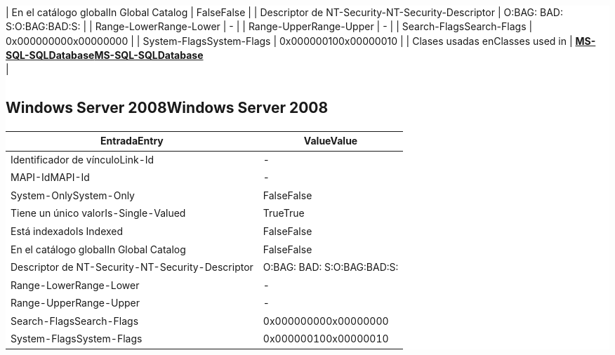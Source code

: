 | <span data-ttu-id="c8e56-188">En el catálogo global</span><span class="sxs-lookup"><span data-stu-id="c8e56-188">In Global Catalog</span></span>      | <span data-ttu-id="c8e56-189">False</span><span class="sxs-lookup"><span data-stu-id="c8e56-189">False</span></span>                                                         |
| <span data-ttu-id="c8e56-190">Descriptor de NT-Security-</span><span class="sxs-lookup"><span data-stu-id="c8e56-190">NT-Security-Descriptor</span></span> | <span data-ttu-id="c8e56-191">O:BAG: BAD: S:</span><span class="sxs-lookup"><span data-stu-id="c8e56-191">O:BAG:BAD:S:</span></span>                                                  |
| <span data-ttu-id="c8e56-192">Range-Lower</span><span class="sxs-lookup"><span data-stu-id="c8e56-192">Range-Lower</span></span>            | \-                                                            |
| <span data-ttu-id="c8e56-193">Range-Upper</span><span class="sxs-lookup"><span data-stu-id="c8e56-193">Range-Upper</span></span>            | \-                                                            |
| <span data-ttu-id="c8e56-194">Search-Flags</span><span class="sxs-lookup"><span data-stu-id="c8e56-194">Search-Flags</span></span>           | <span data-ttu-id="c8e56-195">0x00000000</span><span class="sxs-lookup"><span data-stu-id="c8e56-195">0x00000000</span></span>                                                    |
| <span data-ttu-id="c8e56-196">System-Flags</span><span class="sxs-lookup"><span data-stu-id="c8e56-196">System-Flags</span></span>           | <span data-ttu-id="c8e56-197">0x00000010</span><span class="sxs-lookup"><span data-stu-id="c8e56-197">0x00000010</span></span>                                                    |
| <span data-ttu-id="c8e56-198">Clases usadas en</span><span class="sxs-lookup"><span data-stu-id="c8e56-198">Classes used in</span></span>        | [<span data-ttu-id="c8e56-199">**MS-SQL-SQLDatabase**</span><span class="sxs-lookup"><span data-stu-id="c8e56-199">**MS-SQL-SQLDatabase**</span></span>](c-ms-sql-sqldatabase.md)<br/> |



## <a name="windows-server-2008"></a><span data-ttu-id="c8e56-200">Windows Server 2008</span><span class="sxs-lookup"><span data-stu-id="c8e56-200">Windows Server 2008</span></span>



| <span data-ttu-id="c8e56-201">Entrada</span><span class="sxs-lookup"><span data-stu-id="c8e56-201">Entry</span></span> | <span data-ttu-id="c8e56-202">Value</span><span class="sxs-lookup"><span data-stu-id="c8e56-202">Value</span></span> |
|------------------------|---------------------------------------------------------------|
| <span data-ttu-id="c8e56-203">Identificador de vínculo</span><span class="sxs-lookup"><span data-stu-id="c8e56-203">Link-Id</span></span>                | \-                                                            |
| <span data-ttu-id="c8e56-204">MAPI-Id</span><span class="sxs-lookup"><span data-stu-id="c8e56-204">MAPI-Id</span></span>                | \-                                                            |
| <span data-ttu-id="c8e56-205">System-Only</span><span class="sxs-lookup"><span data-stu-id="c8e56-205">System-Only</span></span>            | <span data-ttu-id="c8e56-206">False</span><span class="sxs-lookup"><span data-stu-id="c8e56-206">False</span></span>                                                         |
| <span data-ttu-id="c8e56-207">Tiene un único valor</span><span class="sxs-lookup"><span data-stu-id="c8e56-207">Is-Single-Valued</span></span>       | <span data-ttu-id="c8e56-208">True</span><span class="sxs-lookup"><span data-stu-id="c8e56-208">True</span></span>                                                          |
| <span data-ttu-id="c8e56-209">Está indexado</span><span class="sxs-lookup"><span data-stu-id="c8e56-209">Is Indexed</span></span>             | <span data-ttu-id="c8e56-210">False</span><span class="sxs-lookup"><span data-stu-id="c8e56-210">False</span></span>                                                         |
| <span data-ttu-id="c8e56-211">En el catálogo global</span><span class="sxs-lookup"><span data-stu-id="c8e56-211">In Global Catalog</span></span>      | <span data-ttu-id="c8e56-212">False</span><span class="sxs-lookup"><span data-stu-id="c8e56-212">False</span></span>                                                         |
| <span data-ttu-id="c8e56-213">Descriptor de NT-Security-</span><span class="sxs-lookup"><span data-stu-id="c8e56-213">NT-Security-Descriptor</span></span> | <span data-ttu-id="c8e56-214">O:BAG: BAD: S:</span><span class="sxs-lookup"><span data-stu-id="c8e56-214">O:BAG:BAD:S:</span></span>                                                  |
| <span data-ttu-id="c8e56-215">Range-Lower</span><span class="sxs-lookup"><span data-stu-id="c8e56-215">Range-Lower</span></span>            | \-                                                            |
| <span data-ttu-id="c8e56-216">Range-Upper</span><span class="sxs-lookup"><span data-stu-id="c8e56-216">Range-Upper</span></span>            | \-                                                            |
| <span data-ttu-id="c8e56-217">Search-Flags</span><span class="sxs-lookup"><span data-stu-id="c8e56-217">Search-Flags</span></span>           | <span data-ttu-id="c8e56-218">0x00000000</span><span class="sxs-lookup"><span data-stu-id="c8e56-218">0x00000000</span></span>                                                    |
| <span data-ttu-id="c8e56-219">System-Flags</span><span class="sxs-lookup"><span data-stu-id="c8e56-219">System-Flags</span></span>           | <span data-ttu-id="c8e56-220">0x00000010</span><span class="sxs-lookup"><span data-stu-id="c8e56-220">0x00000010</span></span>                                                    |